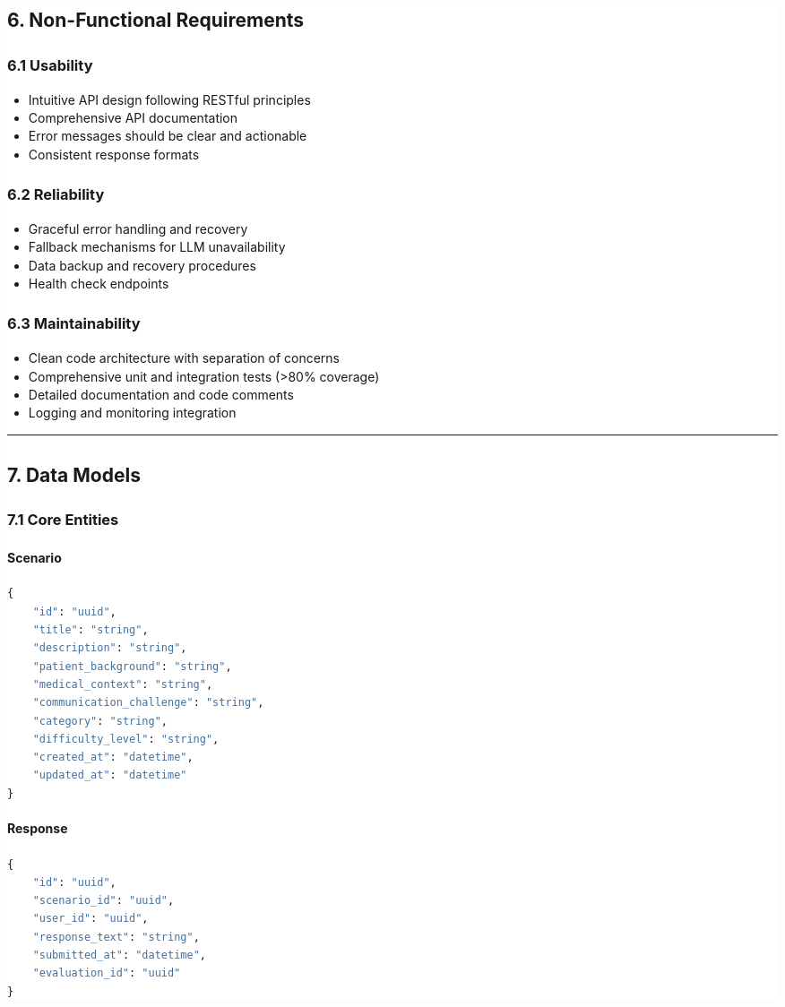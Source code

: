 
## 6. Non-Functional Requirements

### 6.1 Usability
- Intuitive API design following RESTful principles
- Comprehensive API documentation
- Error messages should be clear and actionable
- Consistent response formats

### 6.2 Reliability
- Graceful error handling and recovery
- Fallback mechanisms for LLM unavailability
- Data backup and recovery procedures
- Health check endpoints

### 6.3 Maintainability
- Clean code architecture with separation of concerns
- Comprehensive unit and integration tests (>80% coverage)
- Detailed documentation and code comments
- Logging and monitoring integration

---

## 7. Data Models

### 7.1 Core Entities

#### Scenario
```python
{
    "id": "uuid",
    "title": "string",
    "description": "string",
    "patient_background": "string",
    "medical_context": "string",
    "communication_challenge": "string",
    "category": "string",
    "difficulty_level": "string",
    "created_at": "datetime",
    "updated_at": "datetime"
}
```

#### Response
```python
{
    "id": "uuid",
    "scenario_id": "uuid",
    "user_id": "uuid",
    "response_text": "string",
    "submitted_at": "datetime",
    "evaluation_id": "uuid"
}
```
